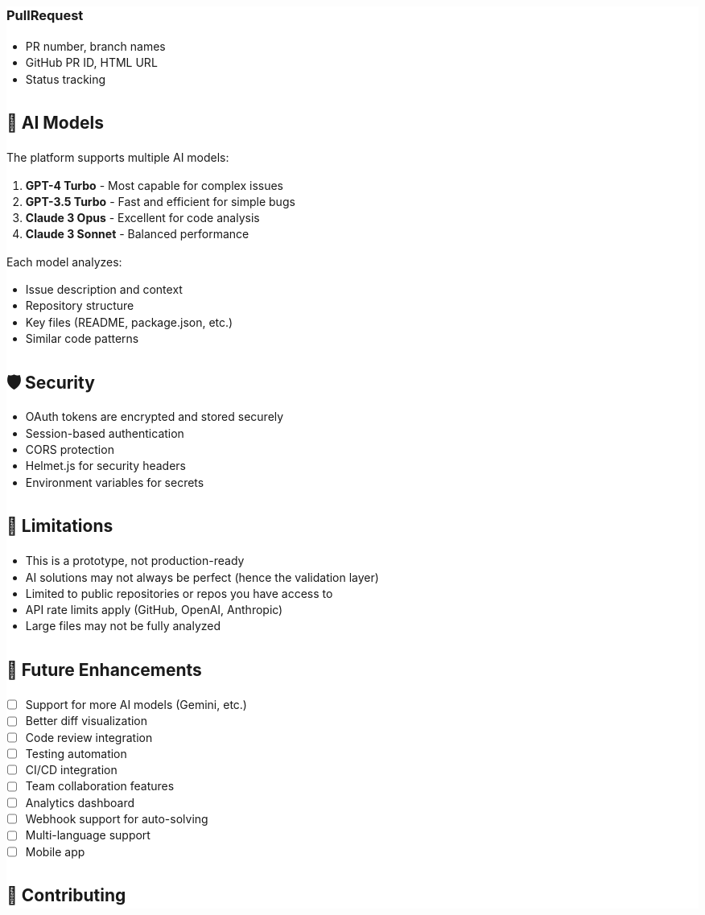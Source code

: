 ### PullRequest
- PR number, branch names
- GitHub PR ID, HTML URL
- Status tracking

## 🤖 AI Models

The platform supports multiple AI models:

1. **GPT-4 Turbo** - Most capable for complex issues
2. **GPT-3.5 Turbo** - Fast and efficient for simple bugs
3. **Claude 3 Opus** - Excellent for code analysis
4. **Claude 3 Sonnet** - Balanced performance

Each model analyzes:
- Issue description and context
- Repository structure
- Key files (README, package.json, etc.)
- Similar code patterns

## 🛡️ Security

- OAuth tokens are encrypted and stored securely
- Session-based authentication
- CORS protection
- Helmet.js for security headers
- Environment variables for secrets

## 🚧 Limitations

- This is a prototype, not production-ready
- AI solutions may not always be perfect (hence the validation layer)
- Limited to public repositories or repos you have access to
- API rate limits apply (GitHub, OpenAI, Anthropic)
- Large files may not be fully analyzed

## 🔮 Future Enhancements

- [ ] Support for more AI models (Gemini, etc.)
- [ ] Better diff visualization
- [ ] Code review integration
- [ ] Testing automation
- [ ] CI/CD integration
- [ ] Team collaboration features
- [ ] Analytics dashboard
- [ ] Webhook support for auto-solving
- [ ] Multi-language support
- [ ] Mobile app

## 🤝 Contributing
